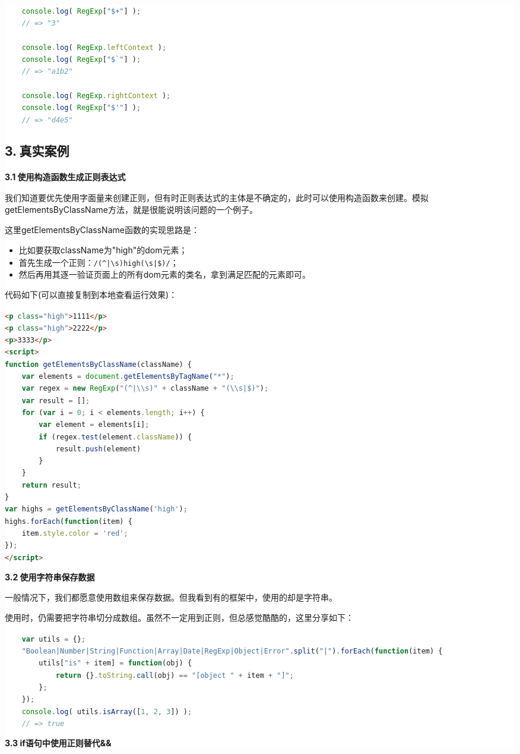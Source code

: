 ```js
    console.log( RegExp["$+"] );
    // => "3"
    
    console.log( RegExp.leftContext );
    console.log( RegExp["$`"] );
    // => "a1b2"
    
    console.log( RegExp.rightContext );
    console.log( RegExp["$'"] );
    // => "d4e5"
```
## 3. 真实案例

**3.1 使用构造函数生成正则表达式**

我们知道要优先使用字面量来创建正则，但有时正则表达式的主体是不确定的，此时可以使用构造函数来创建。模拟getElementsByClassName方法，就是很能说明该问题的一个例子。

这里getElementsByClassName函数的实现思路是：

* 比如要获取className为"high"的dom元素；
* 首先生成一个正则：`/(^|\s)high(\s|$)/`；
* 然后再用其逐一验证页面上的所有dom元素的类名，拿到满足匹配的元素即可。

代码如下(可以直接复制到本地查看运行效果)：
```html
<p class="high">1111</p>
<p class="high">2222</p>
<p>3333</p>
<script>
function getElementsByClassName(className) {
    var elements = document.getElementsByTagName("*");
    var regex = new RegExp("(^|\\s)" + className + "(\\s|$)");
    var result = [];
    for (var i = 0; i < elements.length; i++) {
        var element = elements[i];
        if (regex.test(element.className)) {
            result.push(element)
        }
    }
    return result;
}
var highs = getElementsByClassName('high');
highs.forEach(function(item) {
    item.style.color = 'red';
});
</script>
```

**3.2 使用字符串保存数据**

一般情况下，我们都愿意使用数组来保存数据。但我看到有的框架中，使用的却是字符串。

使用时，仍需要把字符串切分成数组。虽然不一定用到正则，但总感觉酷酷的，这里分享如下：
```js
    var utils = {};
    "Boolean|Number|String|Function|Array|Date|RegExp|Object|Error".split("|").forEach(function(item) {
        utils["is" + item] = function(obj) {
            return {}.toString.call(obj) == "[object " + item + "]";
        };
    });
    console.log( utils.isArray([1, 2, 3]) );
    // => true
```
**3.3 if语句中使用正则替代&&**


[0]: https://www.zhihu.com/people/qdlaoyao
[1]: ../img/v2-2beac42b5e5a640d7399123775b45ba0_b.gif